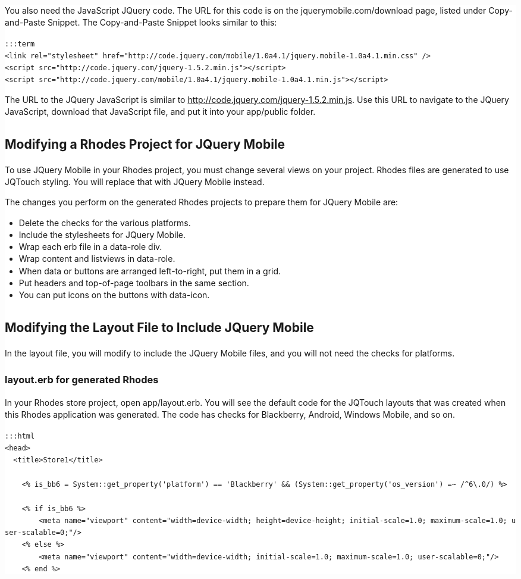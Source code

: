 You also need the JavaScript JQuery code. The URL for this code is on the jquerymobile.com/download page, listed under Copy-and-Paste Snippet. The Copy-and-Paste Snippet looks similar to this:

	:::term
	<link rel="stylesheet" href="http://code.jquery.com/mobile/1.0a4.1/jquery.mobile-1.0a4.1.min.css" />
	<script src="http://code.jquery.com/jquery-1.5.2.min.js"></script>
	<script src="http://code.jquery.com/mobile/1.0a4.1/jquery.mobile-1.0a4.1.min.js"></script>

The URL to the JQuery JavaScript is similar to http://code.jquery.com/jquery-1.5.2.min.js. Use this URL to navigate to the JQuery JavaScript, download that JavaScript file, and put it into your app/public folder. 

## Modifying a Rhodes Project for JQuery Mobile

To use JQuery Mobile in your Rhodes project, you must change several views on your project. Rhodes files are generated to use JQTouch styling. You will replace that with JQuery Mobile instead.

The changes you perform on the generated Rhodes projects to prepare them for JQuery Mobile are:

* Delete the checks for the various platforms.
* Include the stylesheets for JQuery Mobile.
* Wrap each erb file in a data-role div.
* Wrap content and listviews in data-role.
* When data or buttons are arranged left-to-right, put them in a grid.
* Put headers and top-of-page toolbars in the same section.
* You can put icons on the buttons with data-icon.

## Modifying the Layout File to Include JQuery Mobile

In the layout file, you will modify to include the JQuery Mobile files, and you will not need the checks for platforms.

### layout.erb for generated Rhodes

In your Rhodes store project, open app/layout.erb. You will see the default code for the JQTouch layouts that was created when this Rhodes application was generated. The code has checks for Blackberry, Android, Windows Mobile, and so on.

	:::html
	<head>
	  <title>Store1</title>
	    
	    <% is_bb6 = System::get_property('platform') == 'Blackberry' && (System::get_property('os_version') =~ /^6\.0/) %>
	
	    <% if is_bb6 %>    
	        <meta name="viewport" content="width=device-width; height=device-height; initial-scale=1.0; maximum-scale=1.0; user-scalable=0;"/>
	    <% else %>        
	        <meta name="viewport" content="width=device-width; initial-scale=1.0; maximum-scale=1.0; user-scalable=0;"/>        
	    <% end %>
    